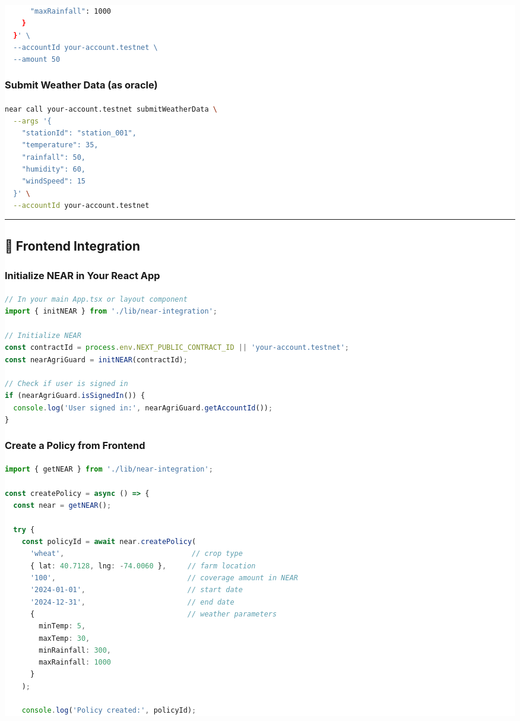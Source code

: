 ```bash
      "maxRainfall": 1000
    }
  }' \
  --accountId your-account.testnet \
  --amount 50
```

### Submit Weather Data (as oracle)
```bash
near call your-account.testnet submitWeatherData \
  --args '{
    "stationId": "station_001",
    "temperature": 35,
    "rainfall": 50,
    "humidity": 60,
    "windSpeed": 15
  }' \
  --accountId your-account.testnet
```

---

## 🔗 Frontend Integration

### Initialize NEAR in Your React App

```typescript
// In your main App.tsx or layout component
import { initNEAR } from './lib/near-integration';

// Initialize NEAR
const contractId = process.env.NEXT_PUBLIC_CONTRACT_ID || 'your-account.testnet';
const nearAgriGuard = initNEAR(contractId);

// Check if user is signed in
if (nearAgriGuard.isSignedIn()) {
  console.log('User signed in:', nearAgriGuard.getAccountId());
}
```

### Create a Policy from Frontend

```typescript
import { getNEAR } from './lib/near-integration';

const createPolicy = async () => {
  const near = getNEAR();
  
  try {
    const policyId = await near.createPolicy(
      'wheat',                              // crop type
      { lat: 40.7128, lng: -74.0060 },     // farm location
      '100',                               // coverage amount in NEAR
      '2024-01-01',                        // start date
      '2024-12-31',                        // end date
      {                                    // weather parameters
        minTemp: 5,
        maxTemp: 30,
        minRainfall: 300,
        maxRainfall: 1000
      }
    );
    
    console.log('Policy created:', policyId);
```